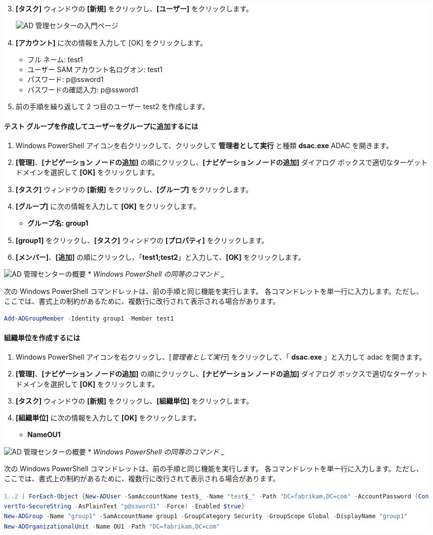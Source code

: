 3. **[タスク]** ウィンドウの **[新規]** をクリックし、**[ユーザー]** をクリックします。

    ![AD 管理センターの入門ページ](media/Introduction-to-Active-Directory-Administrative-Center-Enhancements--Level-100-/ADDS_ADACNewUser.gif)

4. **[アカウント]** に次の情報を入力して [OK] をクリックします。

   - フル ネーム: test1
   - ユーザー SAM アカウント名ログオン: test1
   - パスワード: p@ssword1
   - パスワードの確認入力: p@ssword1

5. 前の手順を繰り返して 2 つ目のユーザー test2 を作成します。

#### <a name="to-create-a-test-group-and-add-users-to-the-group"></a>テスト グループを作成してユーザーをグループに追加するには

1. Windows PowerShell アイコンを右クリックして、クリックして **管理者として実行** と種類 **dsac.exe** ADAC を開きます。
2. **[管理]**、**[ナビゲーション ノードの追加]** の順にクリックし、**[ナビゲーション ノードの追加]** ダイアログ ボックスで適切なターゲット ドメインを選択して **[OK]** をクリックします。
3. **[タスク]** ウィンドウの **[新規]** をクリックし、**[グループ]** をクリックします。
4. **[グループ]** に次の情報を入力して **[OK]** をクリックします。

    -   **グループ名: group1**

5. **[group1]** をクリックし、**[タスク]** ウィンドウの **[プロパティ]** をクリックします。
6. **[メンバー]**、**[追加]** の順にクリックし、「**test1;test2**」と入力して、**[OK]** をクリックします。

![AD 管理センターの概要 ](media/Introduction-to-Active-Directory-Administrative-Center-Enhancements--Level-100-/PowerShellLogoSmall.gif) * *_<em>Windows PowerShell の同等のコマンド</em>_* _

次の Windows PowerShell コマンドレットは、前の手順と同じ機能を実行します。 各コマンドレットを単一行に入力します。ただし、ここでは、書式上の制約があるために、複数行に改行されて表示される場合があります。

```powershell
Add-ADGroupMember -Identity group1 -Member test1
```

#### <a name="to-create-an-organizational-unit"></a>組織単位を作成するには

1. Windows PowerShell アイコンを右クリックし、[*管理者として実行*] をクリックして、「 **dsac.exe** 」と入力して adac を開きます。
2. **[管理]**、**[ナビゲーション ノードの追加]** の順にクリックし、**[ナビゲーション ノードの追加]** ダイアログ ボックスで適切なターゲット ドメインを選択して **[OK]** をクリックします。
3. **[タスク]** ウィンドウの **[新規]** をクリックし、**[組織単位]** をクリックします。
4. **[組織単位]** に次の情報を入力して **[OK]** をクリックします。

   - **NameOU1**

![AD 管理センターの概要 ](media/Introduction-to-Active-Directory-Administrative-Center-Enhancements--Level-100-/PowerShellLogoSmall.gif) * *_<em>Windows PowerShell の同等のコマンド</em>_* _

次の Windows PowerShell コマンドレットは、前の手順と同じ機能を実行します。 各コマンドレットを単一行に入力します。ただし、ここでは、書式上の制約があるために、複数行に改行されて表示される場合があります。

```powershell
1..2 | ForEach-Object {New-ADUser -SamAccountName test$_ -Name "test$_" -Path "DC=fabrikam,DC=com" -AccountPassword (ConvertTo-SecureString -AsPlainText "p@ssword1" -Force) -Enabled $true}
New-ADGroup -Name "group1" -SamAccountName group1 -GroupCategory Security -GroupScope Global -DisplayName "group1"
New-ADOrganizationalUnit -Name OU1 -Path "DC=fabrikam,DC=com"
```
